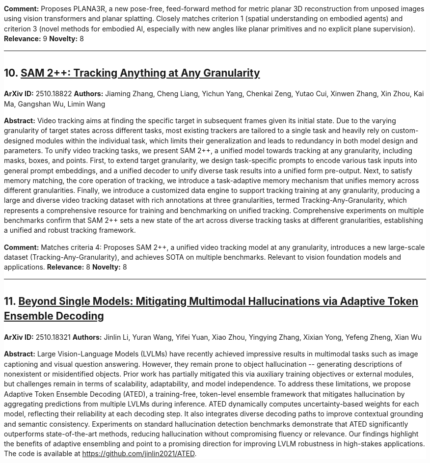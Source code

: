 **Comment:** Proposes PLANA3R, a new pose-free, feed-forward method for metric planar 3D reconstruction from unposed images using vision transformers and planar splatting. Closely matches criterion 1 (spatial understanding on embodied agents) and criterion 3 (novel methods for embodied AI, especially with new angles like planar primitives and no explicit plane supervision).
**Relevance:** 9
**Novelty:** 8

---

## 10. [SAM 2++: Tracking Anything at Any Granularity](https://arxiv.org/abs/2510.18822) <a id="link10"></a>
**ArXiv ID:** 2510.18822
**Authors:** Jiaming Zhang, Cheng Liang, Yichun Yang, Chenkai Zeng, Yutao Cui, Xinwen Zhang, Xin Zhou, Kai Ma, Gangshan Wu, Limin Wang

**Abstract:**  Video tracking aims at finding the specific target in subsequent frames given its initial state. Due to the varying granularity of target states across different tasks, most existing trackers are tailored to a single task and heavily rely on custom-designed modules within the individual task, which limits their generalization and leads to redundancy in both model design and parameters. To unify video tracking tasks, we present SAM 2++, a unified model towards tracking at any granularity, including masks, boxes, and points. First, to extend target granularity, we design task-specific prompts to encode various task inputs into general prompt embeddings, and a unified decoder to unify diverse task results into a unified form pre-output. Next, to satisfy memory matching, the core operation of tracking, we introduce a task-adaptive memory mechanism that unifies memory across different granularities. Finally, we introduce a customized data engine to support tracking training at any granularity, producing a large and diverse video tracking dataset with rich annotations at three granularities, termed Tracking-Any-Granularity, which represents a comprehensive resource for training and benchmarking on unified tracking. Comprehensive experiments on multiple benchmarks confirm that SAM 2++ sets a new state of the art across diverse tracking tasks at different granularities, establishing a unified and robust tracking framework.

**Comment:** Matches criteria 4: Proposes SAM 2++, a unified video tracking model at any granularity, introduces a new large-scale dataset (Tracking-Any-Granularity), and achieves SOTA on multiple benchmarks. Relevant to vision foundation models and applications.
**Relevance:** 8
**Novelty:** 8

---

## 11. [Beyond Single Models: Mitigating Multimodal Hallucinations via Adaptive Token Ensemble Decoding](https://arxiv.org/abs/2510.18321) <a id="link11"></a>
**ArXiv ID:** 2510.18321
**Authors:** Jinlin Li, Yuran Wang, Yifei Yuan, Xiao Zhou, Yingying Zhang, Xixian Yong, Yefeng Zheng, Xian Wu

**Abstract:**  Large Vision-Language Models (LVLMs) have recently achieved impressive results in multimodal tasks such as image captioning and visual question answering. However, they remain prone to object hallucination -- generating descriptions of nonexistent or misidentified objects. Prior work has partially mitigated this via auxiliary training objectives or external modules, but challenges remain in terms of scalability, adaptability, and model independence. To address these limitations, we propose Adaptive Token Ensemble Decoding (ATED), a training-free, token-level ensemble framework that mitigates hallucination by aggregating predictions from multiple LVLMs during inference. ATED dynamically computes uncertainty-based weights for each model, reflecting their reliability at each decoding step. It also integrates diverse decoding paths to improve contextual grounding and semantic consistency. Experiments on standard hallucination detection benchmarks demonstrate that ATED significantly outperforms state-of-the-art methods, reducing hallucination without compromising fluency or relevance. Our findings highlight the benefits of adaptive ensembling and point to a promising direction for improving LVLM robustness in high-stakes applications. The code is available at https://github.com/jinlin2021/ATED.
